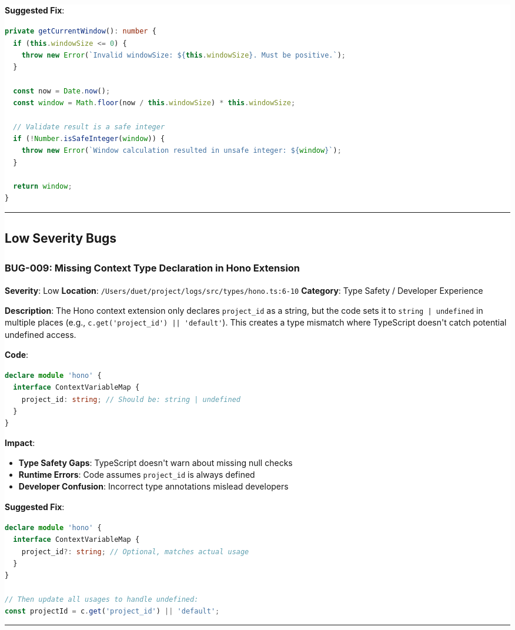 **Suggested Fix**:

```typescript
private getCurrentWindow(): number {
  if (this.windowSize <= 0) {
    throw new Error(`Invalid windowSize: ${this.windowSize}. Must be positive.`);
  }

  const now = Date.now();
  const window = Math.floor(now / this.windowSize) * this.windowSize;

  // Validate result is a safe integer
  if (!Number.isSafeInteger(window)) {
    throw new Error(`Window calculation resulted in unsafe integer: ${window}`);
  }

  return window;
}
```

---

## Low Severity Bugs

### BUG-009: Missing Context Type Declaration in Hono Extension

**Severity**: Low
**Location**: `/Users/duet/project/logs/src/types/hono.ts:6-10`
**Category**: Type Safety / Developer Experience

**Description**:
The Hono context extension only declares `project_id` as a string, but the code sets it to `string | undefined` in multiple places (e.g., `c.get('project_id') || 'default'`). This creates a type mismatch where TypeScript doesn't catch potential undefined access.

**Code**:

```typescript
declare module 'hono' {
  interface ContextVariableMap {
    project_id: string; // Should be: string | undefined
  }
}
```

**Impact**:

- **Type Safety Gaps**: TypeScript doesn't warn about missing null checks
- **Runtime Errors**: Code assumes `project_id` is always defined
- **Developer Confusion**: Incorrect type annotations mislead developers

**Suggested Fix**:

```typescript
declare module 'hono' {
  interface ContextVariableMap {
    project_id?: string; // Optional, matches actual usage
  }
}

// Then update all usages to handle undefined:
const projectId = c.get('project_id') || 'default';
```

---